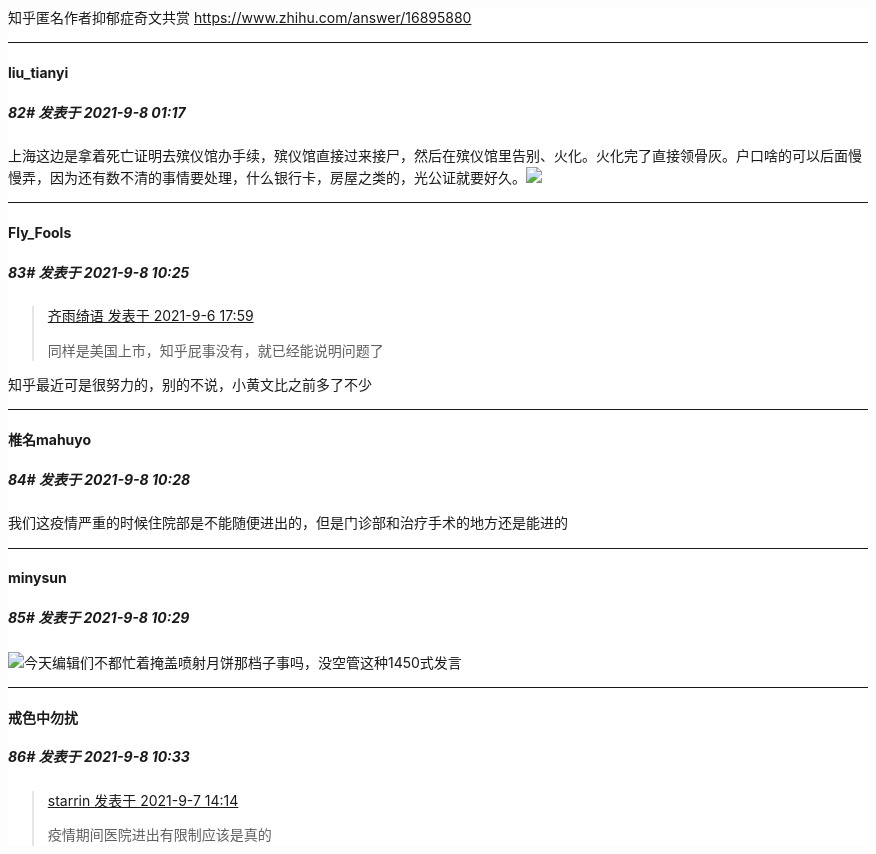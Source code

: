 
知乎匿名作者抑郁症奇文共赏
https://www.zhihu.com/answer/16895880




*****

####  liu_tianyi  
##### 82#       发表于 2021-9-8 01:17


上海这边是拿着死亡证明去殡仪馆办手续，殡仪馆直接过来接尸，然后在殡仪馆里告别、火化。火化完了直接领骨灰。户口啥的可以后面慢慢弄，因为还有数不清的事情要处理，什么银行卡，房屋之类的，光公证就要好久。<img src="https://static.saraba1st.com/image/smiley/face2017/001.png" referrerpolicy="no-referrer">




*****

####  Fly_Fools  
##### 83#       发表于 2021-9-8 10:25


<blockquote><a href="httphttps://bbs.saraba1st.com/2b/forum.php?mod=redirect&amp;goto=findpost&amp;pid=52641892&amp;ptid=2024864" target="_blank">齐雨绮语 发表于 2021-9-6 17:59</a>

同样是美国上市，知乎屁事没有，就已经能说明问题了</blockquote>
知乎最近可是很努力的，别的不说，小黄文比之前多了不少


*****

####  椎名mahuyo  
##### 84#       发表于 2021-9-8 10:28


我们这疫情严重的时候住院部是不能随便进出的，但是门诊部和治疗手术的地方还是能进的


*****

####  minysun  
##### 85#       发表于 2021-9-8 10:29


<img src="https://static.saraba1st.com/image/smiley/face2017/037.png" referrerpolicy="no-referrer">今天编辑们不都忙着掩盖喷射月饼那档子事吗，没空管这种1450式发言


*****

####  戒色中勿扰  
##### 86#       发表于 2021-9-8 10:33


<blockquote><a href="httphttps://bbs.saraba1st.com/2b/forum.php?mod=redirect&amp;goto=findpost&amp;pid=52651412&amp;ptid=2024864" target="_blank">starrin 发表于 2021-9-7 14:14</a>

疫情期间医院进出有限制应该是真的
